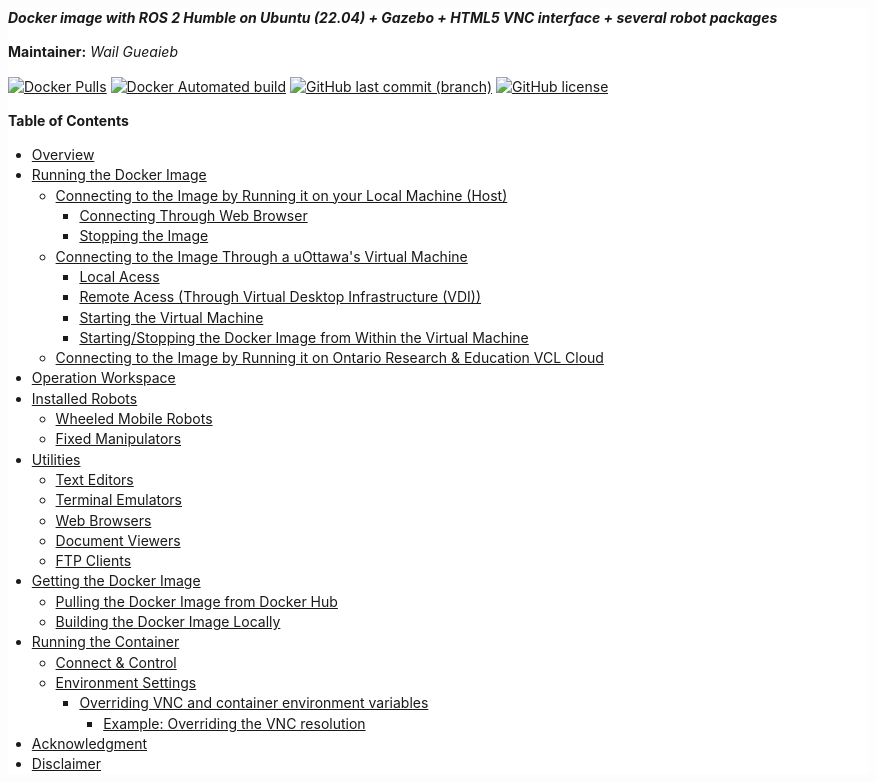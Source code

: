 ***Docker image with ROS 2 Humble on Ubuntu (22.04) + Gazebo + HTML5 VNC interface + several robot packages***

**Maintainer:** *Wail Gueaieb*

[![Docker Pulls](https://img.shields.io/docker/pulls/realjsk/docker-ros2-humble-elg5228)](https://hub.docker.com/r/realjsk/docker-ros2-humble-elg5228 )
[![Docker Automated build](https://img.shields.io/docker/automated/realjsk/docker-ros2-humble-elg5228)](https://hub.docker.com/r/realjsk/docker-ros2-humble-elg5228 )
[![GitHub last commit (branch)](https://img.shields.io/github/last-commit/wail-uottawa/docker-ros2-elg5228/main)](https://github.com/wail-uottawa/docker-ros2-elg5228 )
[![GitHub license](https://img.shields.io/github/license/wail-uottawa/docker-ros2-elg5228)](https://github.com/wail-uottawa/docker-ros2-elg5228/blob/main/LICENSE )


**Table of Contents**

- [Overview](#overview)
- [Running the Docker Image](#running-the-docker-image)
    - [Connecting to the Image by Running it on your Local Machine (Host)](#connecting-to-the-image-by-running-it-on-your-local-machine-host)
        - [Connecting Through Web Browser](#connecting-through-web-browser)
        - [Stopping the Image](#stopping-the-image)
    - [Connecting to the Image Through a uOttawa's Virtual Machine ](#connecting-to-the-image-through-a-uottawas-virtual-machine)
        - [Local Acess](#local-acess)
        - [Remote Acess (Through Virtual Desktop Infrastructure (VDI))](#remote-acess-through-virtual-desktop-infrastructure-vdi)
        - [Starting the Virtual Machine](#starting-the-virtual-machine)
        - [Starting/Stopping the Docker Image from Within the Virtual Machine](#startingstopping-the-docker-image-from-within-the-virtual-machine)
    - [Connecting to the Image by Running it on Ontario Research & Education VCL Cloud ](#connecting-to-the-image-by-running-it-on-ontario-research--education-vcl-cloud)
- [Operation Workspace ](#operation-workspace)
- [Installed Robots](#installed-robots)
    - [Wheeled Mobile Robots](#wheeled-mobile-robots)
    - [Fixed Manipulators](#fixed-manipulators)
- [Utilities](#utilities)
    - [Text Editors](#text-editors)
    - [Terminal Emulators](#terminal-emulators)
    - [Web Browsers](#web-browsers)
    - [Document Viewers](#document-viewers)
    - [FTP Clients](#ftp-clients)
- [Getting the Docker Image](#getting-the-docker-image)
    - [Pulling the Docker Image from Docker Hub](#pulling-the-docker-image-from-docker-hub)
    - [Building the Docker Image Locally](#building-the-docker-image-locally)
- [Running the Container](#running-the-container)
    - [Connect & Control](#connect--control)
    - [Environment Settings](#environment-settings)
        - [Overriding VNC and container environment variables](#overriding-vnc-and-container-environment-variables)
            - [Example: Overriding the VNC resolution](#example-overriding-the-vnc-resolution)
- [Acknowledgment](#acknowledgment)
- [Disclaimer](#disclaimer)
